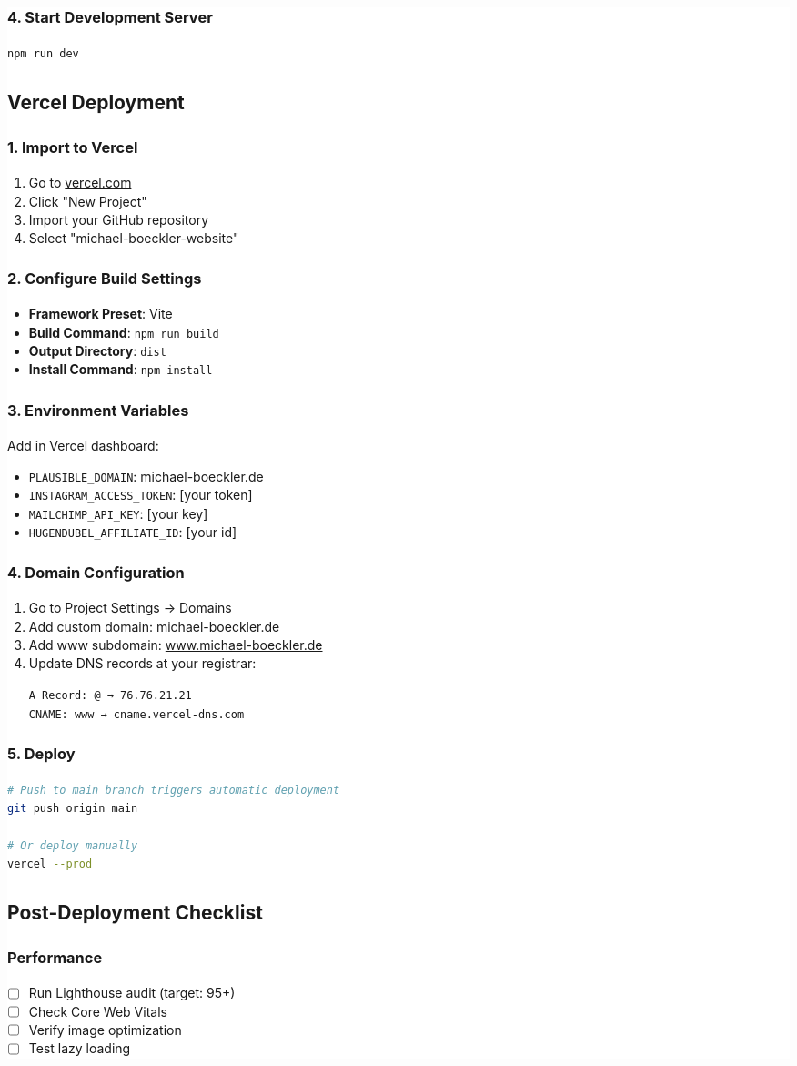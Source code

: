 ### 4. Start Development Server
```bash
npm run dev
```

## Vercel Deployment

### 1. Import to Vercel
1. Go to [vercel.com](https://vercel.com)
2. Click "New Project"
3. Import your GitHub repository
4. Select "michael-boeckler-website"

### 2. Configure Build Settings
- **Framework Preset**: Vite
- **Build Command**: `npm run build`
- **Output Directory**: `dist`
- **Install Command**: `npm install`

### 3. Environment Variables
Add in Vercel dashboard:
- `PLAUSIBLE_DOMAIN`: michael-boeckler.de
- `INSTAGRAM_ACCESS_TOKEN`: [your token]
- `MAILCHIMP_API_KEY`: [your key]
- `HUGENDUBEL_AFFILIATE_ID`: [your id]

### 4. Domain Configuration
1. Go to Project Settings → Domains
2. Add custom domain: michael-boeckler.de
3. Add www subdomain: www.michael-boeckler.de
4. Update DNS records at your registrar:
   ```
   A Record: @ → 76.76.21.21
   CNAME: www → cname.vercel-dns.com
   ```

### 5. Deploy
```bash
# Push to main branch triggers automatic deployment
git push origin main

# Or deploy manually
vercel --prod
```

## Post-Deployment Checklist

### Performance
- [ ] Run Lighthouse audit (target: 95+)
- [ ] Check Core Web Vitals
- [ ] Verify image optimization
- [ ] Test lazy loading
